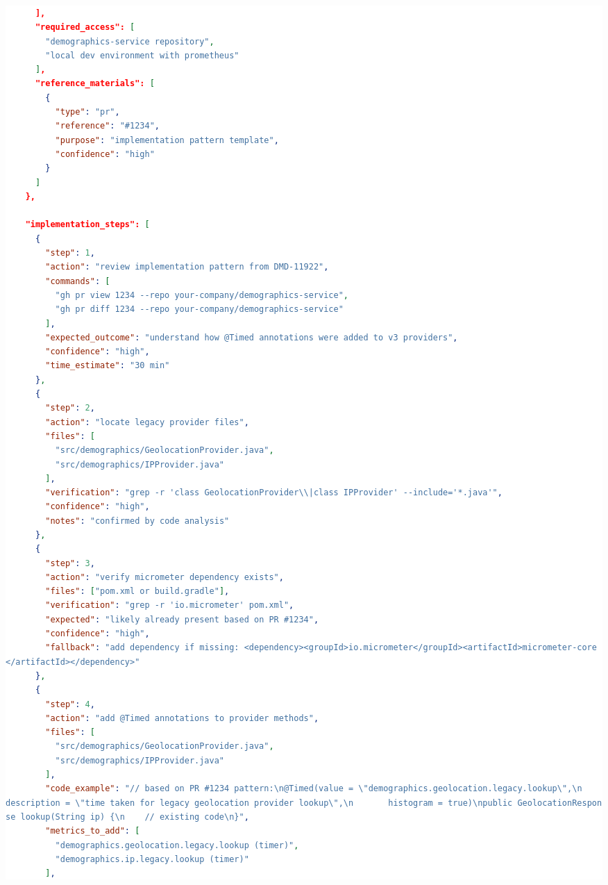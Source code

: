 ```json
      ],
      "required_access": [
        "demographics-service repository",
        "local dev environment with prometheus"
      ],
      "reference_materials": [
        {
          "type": "pr",
          "reference": "#1234",
          "purpose": "implementation pattern template",
          "confidence": "high"
        }
      ]
    },

    "implementation_steps": [
      {
        "step": 1,
        "action": "review implementation pattern from DMD-11922",
        "commands": [
          "gh pr view 1234 --repo your-company/demographics-service",
          "gh pr diff 1234 --repo your-company/demographics-service"
        ],
        "expected_outcome": "understand how @Timed annotations were added to v3 providers",
        "confidence": "high",
        "time_estimate": "30 min"
      },
      {
        "step": 2,
        "action": "locate legacy provider files",
        "files": [
          "src/demographics/GeolocationProvider.java",
          "src/demographics/IPProvider.java"
        ],
        "verification": "grep -r 'class GeolocationProvider\\|class IPProvider' --include='*.java'",
        "confidence": "high",
        "notes": "confirmed by code analysis"
      },
      {
        "step": 3,
        "action": "verify micrometer dependency exists",
        "files": ["pom.xml or build.gradle"],
        "verification": "grep -r 'io.micrometer' pom.xml",
        "expected": "likely already present based on PR #1234",
        "confidence": "high",
        "fallback": "add dependency if missing: <dependency><groupId>io.micrometer</groupId><artifactId>micrometer-core</artifactId></dependency>"
      },
      {
        "step": 4,
        "action": "add @Timed annotations to provider methods",
        "files": [
          "src/demographics/GeolocationProvider.java",
          "src/demographics/IPProvider.java"
        ],
        "code_example": "// based on PR #1234 pattern:\n@Timed(value = \"demographics.geolocation.legacy.lookup\",\n       description = \"time taken for legacy geolocation provider lookup\",\n       histogram = true)\npublic GeolocationResponse lookup(String ip) {\n    // existing code\n}",
        "metrics_to_add": [
          "demographics.geolocation.legacy.lookup (timer)",
          "demographics.ip.legacy.lookup (timer)"
        ],
```